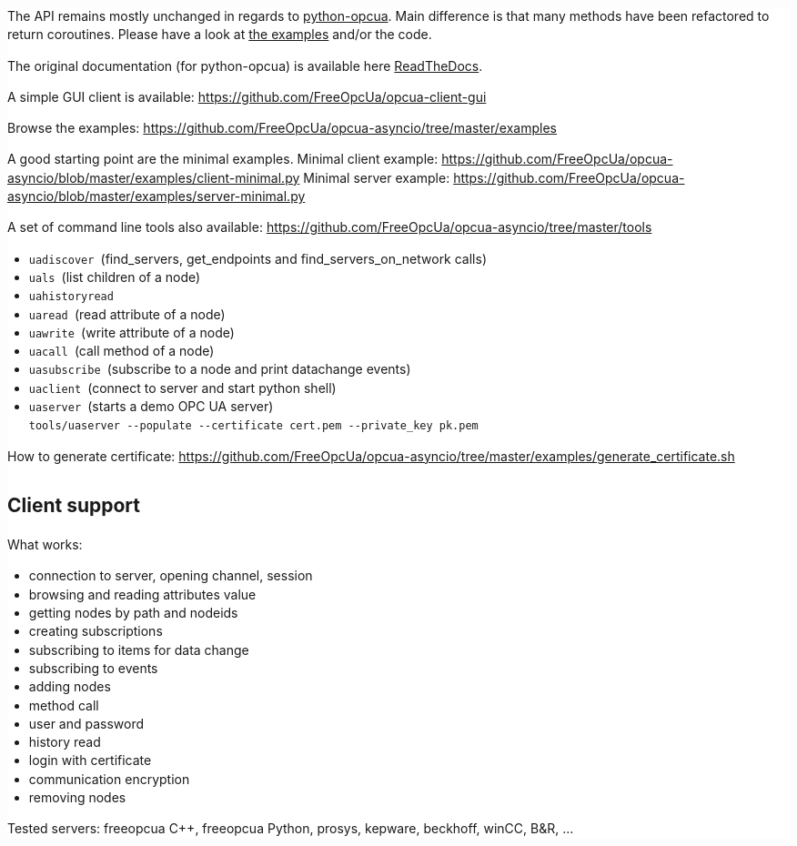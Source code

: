 The API remains mostly unchanged in regards to [python-opcua](https://github.com/FreeOpcUa/python-opcua).
Main difference is that many methods have been refactored to return coroutines.
Please have a look at [the examples](https://github.com/FreeOpcUa/opcua-asyncio/blob/master/examples) and/or the code.

The original documentation (for python-opcua) is available here [ReadTheDocs](http://python-opcua.readthedocs.org/en/latest/).

A simple GUI client is available: https://github.com/FreeOpcUa/opcua-client-gui

Browse the examples: https://github.com/FreeOpcUa/opcua-asyncio/tree/master/examples

A good starting point are the minimal examples.
Minimal client example: https://github.com/FreeOpcUa/opcua-asyncio/blob/master/examples/client-minimal.py
Minimal server example: https://github.com/FreeOpcUa/opcua-asyncio/blob/master/examples/server-minimal.py

A set of command line tools also available: https://github.com/FreeOpcUa/opcua-asyncio/tree/master/tools
* `uadiscover `(find_servers, get_endpoints and find_servers_on_network calls)
* `uals `(list children of a node)
* `uahistoryread`
* `uaread `(read attribute of a node)
* `uawrite `(write attribute of a node)
* `uacall `(call method of a node)
* `uasubscribe `(subscribe to a node and print datachange events)
* `uaclient `(connect to server and start python shell)
* `uaserver `(starts a demo OPC UA server)  
  `tools/uaserver --populate --certificate cert.pem --private_key pk.pem`

How to generate certificate: https://github.com/FreeOpcUa/opcua-asyncio/tree/master/examples/generate_certificate.sh

## Client support

What works:

* connection to server, opening channel, session
* browsing and reading attributes value
* getting nodes by path and nodeids
* creating subscriptions
* subscribing to items for data change
* subscribing to events
* adding nodes
* method call
* user and password
* history read
* login with certificate
* communication encryption
* removing nodes

Tested servers: freeopcua C++, freeopcua Python, prosys, kepware, beckhoff, winCC, B&R, …
